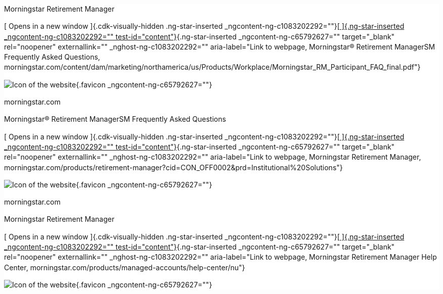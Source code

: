 Morningstar Retirement Manager

[ Opens in a new window ]{.cdk-visually-hidden .ng-star-inserted
_ngcontent-ng-c1083202292=""}[[ ]{.ng-star-inserted
_ngcontent-ng-c1083202292=""
test-id="content"}](https://www.morningstar.com/content/dam/marketing/northamerica/us/Products/Workplace/Morningstar_RM_Participant_FAQ_final.pdf){.ng-star-inserted
_ngcontent-ng-c65792627="" target="_blank" rel="noopener"
externallink="" _nghost-ng-c1083202292=""
aria-label="Link to webpage, Morningstar® Retirement ManagerSM Frequently Asked Questions, morningstar.com/content/dam/marketing/northamerica/us/Products/Workplace/Morningstar_RM_Participant_FAQ_final.pdf"}

![Icon of the
website](https://t1.gstatic.com/faviconV2?url=https://www.morningstar.com/&client=BARD&type=FAVICON&size=256&fallback_opts=TYPE,SIZE,URL){.favicon
_ngcontent-ng-c65792627=""}

morningstar.com

Morningstar® Retirement ManagerSM Frequently Asked Questions

[ Opens in a new window ]{.cdk-visually-hidden .ng-star-inserted
_ngcontent-ng-c1083202292=""}[[ ]{.ng-star-inserted
_ngcontent-ng-c1083202292=""
test-id="content"}](https://www.morningstar.com/products/retirement-manager?cid=CON_OFF0002&prd=Institutional%20Solutions){.ng-star-inserted
_ngcontent-ng-c65792627="" target="_blank" rel="noopener"
externallink="" _nghost-ng-c1083202292=""
aria-label="Link to webpage, Morningstar Retirement Manager, morningstar.com/products/retirement-manager?cid=CON_OFF0002&prd=Institutional%20Solutions"}

![Icon of the
website](https://t1.gstatic.com/faviconV2?url=https://www.morningstar.com/&client=BARD&type=FAVICON&size=256&fallback_opts=TYPE,SIZE,URL){.favicon
_ngcontent-ng-c65792627=""}

morningstar.com

Morningstar Retirement Manager

[ Opens in a new window ]{.cdk-visually-hidden .ng-star-inserted
_ngcontent-ng-c1083202292=""}[[ ]{.ng-star-inserted
_ngcontent-ng-c1083202292=""
test-id="content"}](https://www.morningstar.com/products/managed-accounts/help-center/nu){.ng-star-inserted
_ngcontent-ng-c65792627="" target="_blank" rel="noopener"
externallink="" _nghost-ng-c1083202292=""
aria-label="Link to webpage, Morningstar Retirement Manager Help Center, morningstar.com/products/managed-accounts/help-center/nu"}

![Icon of the
website](https://t1.gstatic.com/faviconV2?url=https://www.morningstar.com/&client=BARD&type=FAVICON&size=256&fallback_opts=TYPE,SIZE,URL){.favicon
_ngcontent-ng-c65792627=""}
